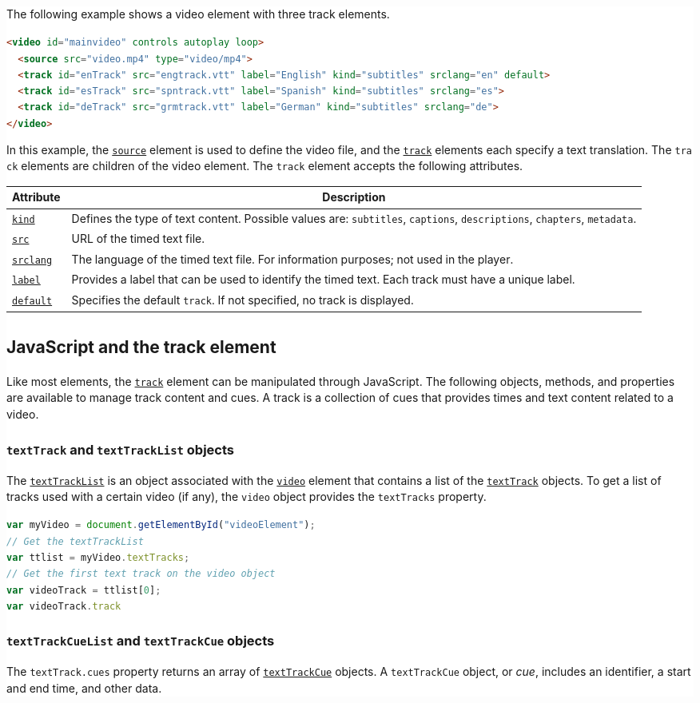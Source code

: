 The following example shows a video element with three track elements. 

``` html
<video id="mainvideo" controls autoplay loop>
  <source src="video.mp4" type="video/mp4">
  <track id="enTrack" src="engtrack.vtt" label="English" kind="subtitles" srclang="en" default>
  <track id="esTrack" src="spntrack.vtt" label="Spanish" kind="subtitles" srclang="es">
  <track id="deTrack" src="grmtrack.vtt" label="German" kind="subtitles" srclang="de">
</video>

```

In this example, the [`source`](https://msdn.microsoft.com/library/ff975070.aspx) element is used to define the video file, and the [`track`](https://msdn.microsoft.com/library/hh772556(v=vs.85).aspx) elements each specify a text translation. The `track` elements are children of the video element. The `track` element accepts the following attributes. 

| Attribute  | Description | 
| ------------ | --------------------- |
[`kind`](https://msdn.microsoft.com/library/hh772542) | Defines the type of text content. Possible values are: `subtitles`, `captions`, `descriptions`, `chapters`, `metadata`.
[`src`](https://msdn.microsoft.com/library/ff974762) | URL of the timed text file.
[`srclang`](https://msdn.microsoft.com/library/hh772550) | The language of the timed text file. For information purposes; not used in the player.
[`label`](https://msdn.microsoft.com/library/hh772546) | Provides a label that can be used to identify the timed text. Each track must have a unique label.
[`default`](https://msdn.microsoft.com/library/hh772539) | Specifies the default `track`. If not specified, no track is displayed. 

## JavaScript and the track element

Like most elements, the [`track`](https://msdn.microsoft.com/library/hh772556(v=vs.85).aspx) element can be manipulated through JavaScript. The following objects, methods, and properties are available to manage track content and cues. A track is a collection of cues that provides times and text content related to a video.

### `textTrack` and `textTrackList` objects

The [`textTrackList`](https://msdn.microsoft.com/library/hh772696(v=vs.85).aspx) is an object associated with the [`video`](https://msdn.microsoft.com/library/ff975073.aspx) element that contains a list of the [`textTrack`](https://msdn.microsoft.com/library/hh772673(v=vs.85).aspx) objects. To get a list of tracks used with a certain video (if any), the `video` object provides the `textTracks` property. 

``` javascript
var myVideo = document.getElementById("videoElement");
// Get the textTrackList 
var ttlist = myVideo.textTracks;  
// Get the first text track on the video object 
var videoTrack = ttlist[0];   	    
var videoTrack.track
```

### `textTrackCueList` and `textTrackCue` objects
The `textTrack.cues` property returns an array of [`textTrackCue`](https://msdn.microsoft.com/library/hh772674(v=vs.85).aspx) objects. A `textTrackCue` object, or *cue*, includes an identifier, a start and end time, and other data.
